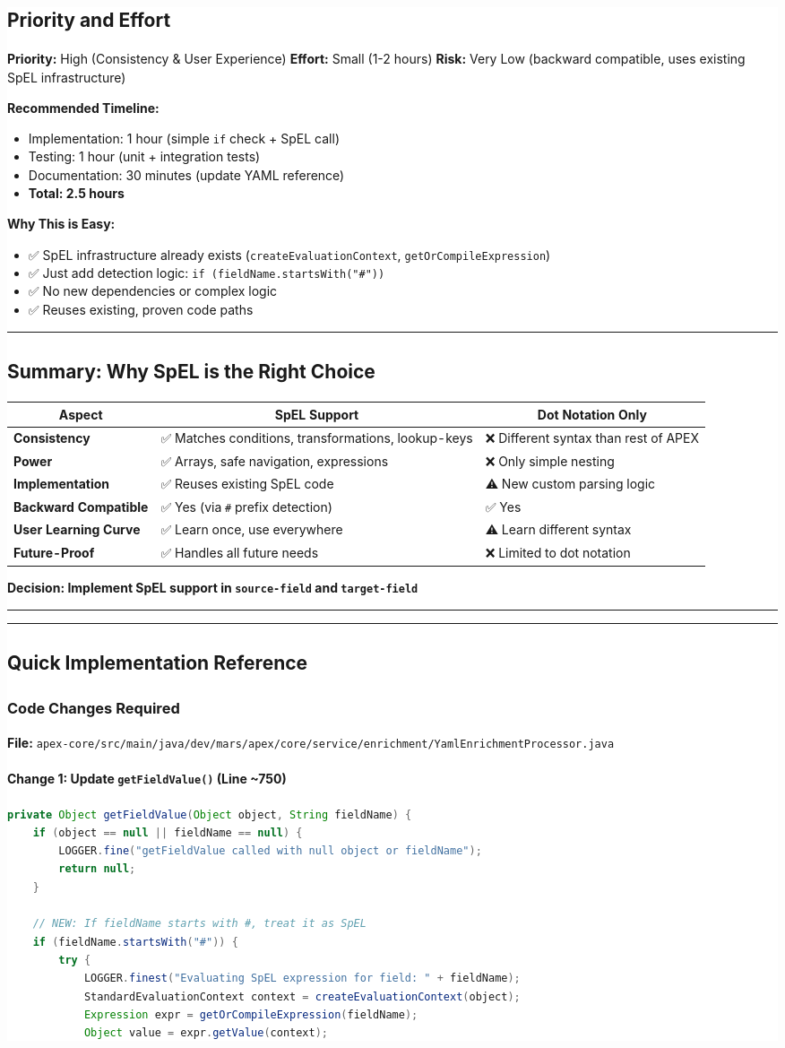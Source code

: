 
## Priority and Effort

**Priority:** High (Consistency & User Experience)
**Effort:** Small (1-2 hours)
**Risk:** Very Low (backward compatible, uses existing SpEL infrastructure)

**Recommended Timeline:**
- Implementation: 1 hour (simple `if` check + SpEL call)
- Testing: 1 hour (unit + integration tests)
- Documentation: 30 minutes (update YAML reference)
- **Total: 2.5 hours**

**Why This is Easy:**
- ✅ SpEL infrastructure already exists (`createEvaluationContext`, `getOrCompileExpression`)
- ✅ Just add detection logic: `if (fieldName.startsWith("#"))`
- ✅ No new dependencies or complex logic
- ✅ Reuses existing, proven code paths

---

## Summary: Why SpEL is the Right Choice

| Aspect | SpEL Support | Dot Notation Only |
|--------|-------------|-------------------|
| **Consistency** | ✅ Matches conditions, transformations, lookup-keys | ❌ Different syntax than rest of APEX |
| **Power** | ✅ Arrays, safe navigation, expressions | ❌ Only simple nesting |
| **Implementation** | ✅ Reuses existing SpEL code | ⚠️ New custom parsing logic |
| **Backward Compatible** | ✅ Yes (via `#` prefix detection) | ✅ Yes |
| **User Learning Curve** | ✅ Learn once, use everywhere | ⚠️ Learn different syntax |
| **Future-Proof** | ✅ Handles all future needs | ❌ Limited to dot notation |

**Decision: Implement SpEL support in `source-field` and `target-field`**

---

---

## Quick Implementation Reference

### Code Changes Required

**File:** `apex-core/src/main/java/dev/mars/apex/core/service/enrichment/YamlEnrichmentProcessor.java`

#### Change 1: Update `getFieldValue()` (Line ~750)

```java
private Object getFieldValue(Object object, String fieldName) {
    if (object == null || fieldName == null) {
        LOGGER.fine("getFieldValue called with null object or fieldName");
        return null;
    }

    // NEW: If fieldName starts with #, treat it as SpEL
    if (fieldName.startsWith("#")) {
        try {
            LOGGER.finest("Evaluating SpEL expression for field: " + fieldName);
            StandardEvaluationContext context = createEvaluationContext(object);
            Expression expr = getOrCompileExpression(fieldName);
            Object value = expr.getValue(context);
```